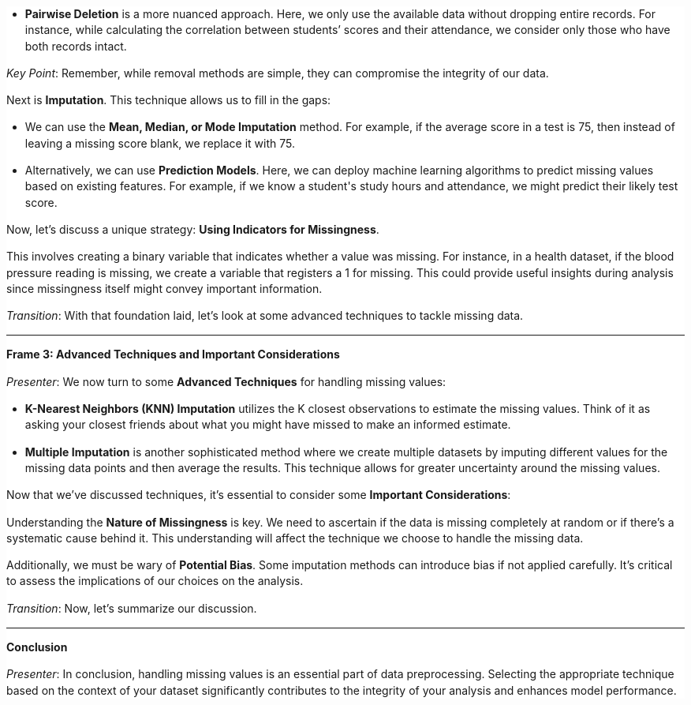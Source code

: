 - **Pairwise Deletion** is a more nuanced approach. Here, we only use the available data without dropping entire records. For instance, while calculating the correlation between students’ scores and their attendance, we consider only those who have both records intact. 

*Key Point*: Remember, while removal methods are simple, they can compromise the integrity of our data.

Next is **Imputation**. This technique allows us to fill in the gaps:

- We can use the **Mean, Median, or Mode Imputation** method. For example, if the average score in a test is 75, then instead of leaving a missing score blank, we replace it with 75. 

- Alternatively, we can use **Prediction Models**. Here, we can deploy machine learning algorithms to predict missing values based on existing features. For example, if we know a student's study hours and attendance, we might predict their likely test score.

Now, let’s discuss a unique strategy: **Using Indicators for Missingness**. 

This involves creating a binary variable that indicates whether a value was missing. For instance, in a health dataset, if the blood pressure reading is missing, we create a variable that registers a 1 for missing. This could provide useful insights during analysis since missingness itself might convey important information.

*Transition*: With that foundation laid, let’s look at some advanced techniques to tackle missing data.

---

**Frame 3: Advanced Techniques and Important Considerations**

*Presenter*: 
We now turn to some **Advanced Techniques** for handling missing values:

- **K-Nearest Neighbors (KNN) Imputation** utilizes the K closest observations to estimate the missing values. Think of it as asking your closest friends about what you might have missed to make an informed estimate.

- **Multiple Imputation** is another sophisticated method where we create multiple datasets by imputing different values for the missing data points and then average the results. This technique allows for greater uncertainty around the missing values.

Now that we’ve discussed techniques, it’s essential to consider some **Important Considerations**:

Understanding the **Nature of Missingness** is key. We need to ascertain if the data is missing completely at random or if there’s a systematic cause behind it. This understanding will affect the technique we choose to handle the missing data.

Additionally, we must be wary of **Potential Bias**. Some imputation methods can introduce bias if not applied carefully. It’s critical to assess the implications of our choices on the analysis.

*Transition*: Now, let’s summarize our discussion. 

---

**Conclusion**

*Presenter*: 
In conclusion, handling missing values is an essential part of data preprocessing. Selecting the appropriate technique based on the context of your dataset significantly contributes to the integrity of your analysis and enhances model performance.
